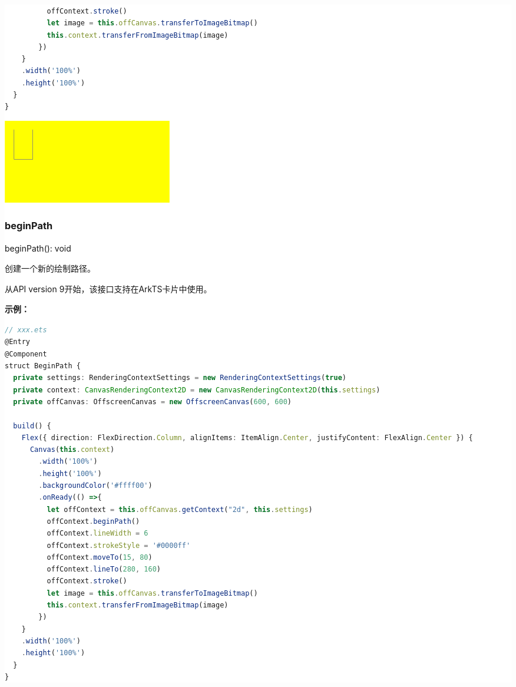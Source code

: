   ```ts
            offContext.stroke()
            let image = this.offCanvas.transferToImageBitmap()
            this.context.transferFromImageBitmap(image)
          })
      }
      .width('100%')
      .height('100%')
    }
  }
  ```

  ![zh-cn_image_0000001238832389](figures/zh-cn_image_0000001238832389.png)


### beginPath

beginPath(): void

创建一个新的绘制路径。

从API version 9开始，该接口支持在ArkTS卡片中使用。

 **示例：**

  ```ts
  // xxx.ets
  @Entry
  @Component
  struct BeginPath {
    private settings: RenderingContextSettings = new RenderingContextSettings(true)
    private context: CanvasRenderingContext2D = new CanvasRenderingContext2D(this.settings)
    private offCanvas: OffscreenCanvas = new OffscreenCanvas(600, 600)

    build() {
      Flex({ direction: FlexDirection.Column, alignItems: ItemAlign.Center, justifyContent: FlexAlign.Center }) {
        Canvas(this.context)
          .width('100%')
          .height('100%')
          .backgroundColor('#ffff00')
          .onReady(() =>{
            let offContext = this.offCanvas.getContext("2d", this.settings)
            offContext.beginPath()
            offContext.lineWidth = 6
            offContext.strokeStyle = '#0000ff'
            offContext.moveTo(15, 80)
            offContext.lineTo(280, 160)
            offContext.stroke()
            let image = this.offCanvas.transferToImageBitmap()
            this.context.transferFromImageBitmap(image)
          })
      }
      .width('100%')
      .height('100%')
    }
  }
  ```
